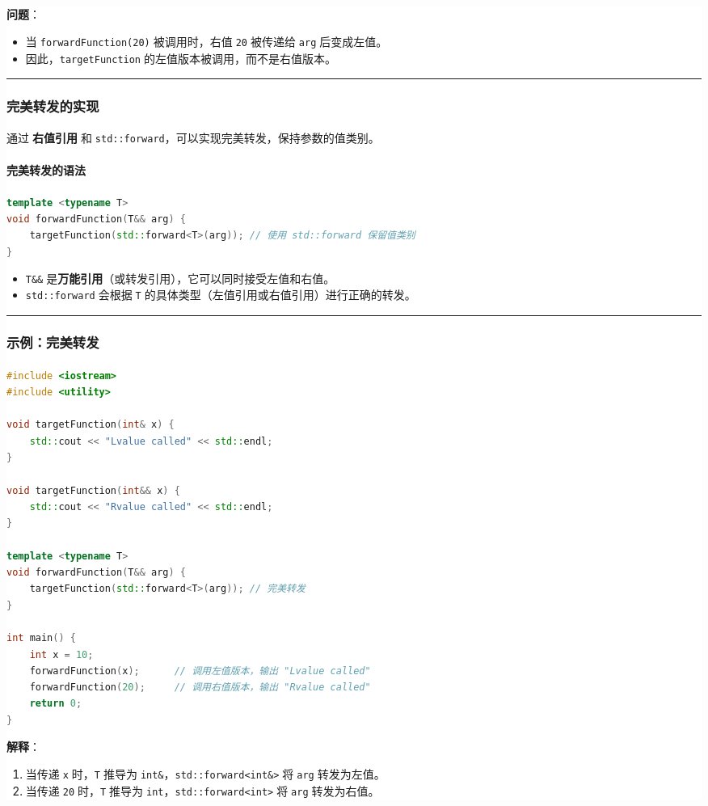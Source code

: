   **问题**：

  - 当 `forwardFunction(20)` 被调用时，右值 `20` 被传递给 `arg` 后变成左值。
  - 因此，`targetFunction` 的左值版本被调用，而不是右值版本。

  ------

  ### 完美转发的实现

  通过 **右值引用** 和 `std::forward`，可以实现完美转发，保持参数的值类别。

  #### 完美转发的语法

  ```cpp
  template <typename T>
  void forwardFunction(T&& arg) {
      targetFunction(std::forward<T>(arg)); // 使用 std::forward 保留值类别
  }
  ```

  - `T&&` 是**万能引用**（或转发引用），它可以同时接受左值和右值。
  - `std::forward` 会根据 `T` 的具体类型（左值引用或右值引用）进行正确的转发。

  ------

  ### 示例：完美转发

  ```cpp
  #include <iostream>
  #include <utility>
  
  void targetFunction(int& x) { 
      std::cout << "Lvalue called" << std::endl; 
  }
  
  void targetFunction(int&& x) { 
      std::cout << "Rvalue called" << std::endl; 
  }
  
  template <typename T>
  void forwardFunction(T&& arg) {
      targetFunction(std::forward<T>(arg)); // 完美转发
  }
  
  int main() {
      int x = 10;
      forwardFunction(x);      // 调用左值版本，输出 "Lvalue called"
      forwardFunction(20);     // 调用右值版本，输出 "Rvalue called"
      return 0;
  }
  ```

  **解释**：

  1. 当传递 `x` 时，`T` 推导为 `int&`，`std::forward<int&>` 将 `arg` 转发为左值。
  2. 当传递 `20` 时，`T` 推导为 `int`，`std::forward<int>` 将 `arg` 转发为右值。
